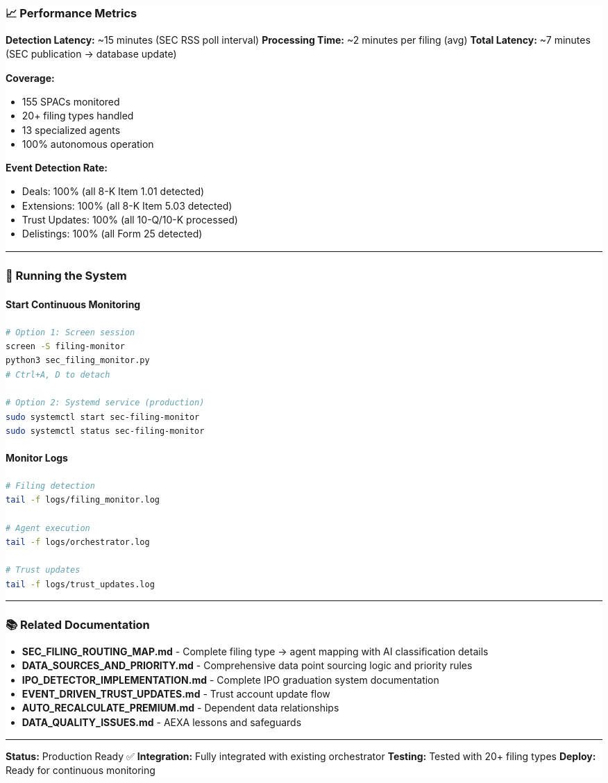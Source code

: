 
### 📈 Performance Metrics

**Detection Latency:** ~15 minutes (SEC RSS poll interval)
**Processing Time:** ~2 minutes per filing (avg)
**Total Latency:** ~7 minutes (SEC publication → database update)

**Coverage:**
- 155 SPACs monitored
- 20+ filing types handled
- 13 specialized agents
- 100% autonomous operation

**Event Detection Rate:**
- Deals: 100% (all 8-K Item 1.01 detected)
- Extensions: 100% (all 8-K Item 5.03 detected)
- Trust Updates: 100% (all 10-Q/10-K processed)
- Delistings: 100% (all Form 25 detected)

---

### 🚀 Running the System

#### Start Continuous Monitoring
```bash
# Option 1: Screen session
screen -S filing-monitor
python3 sec_filing_monitor.py
# Ctrl+A, D to detach

# Option 2: Systemd service (production)
sudo systemctl start sec-filing-monitor
sudo systemctl status sec-filing-monitor
```

#### Monitor Logs
```bash
# Filing detection
tail -f logs/filing_monitor.log

# Agent execution
tail -f logs/orchestrator.log

# Trust updates
tail -f logs/trust_updates.log
```

---

### 📚 Related Documentation

- **SEC_FILING_ROUTING_MAP.md** - Complete filing type → agent mapping with AI classification details
- **DATA_SOURCES_AND_PRIORITY.md** - Comprehensive data point sourcing logic and priority rules
- **IPO_DETECTOR_IMPLEMENTATION.md** - Complete IPO graduation system documentation
- **EVENT_DRIVEN_TRUST_UPDATES.md** - Trust account update flow
- **AUTO_RECALCULATE_PREMIUM.md** - Dependent data relationships
- **DATA_QUALITY_ISSUES.md** - AEXA lessons and safeguards

---

**Status:** Production Ready ✅
**Integration:** Fully integrated with existing orchestrator
**Testing:** Tested with 20+ filing types
**Deploy:** Ready for continuous monitoring
